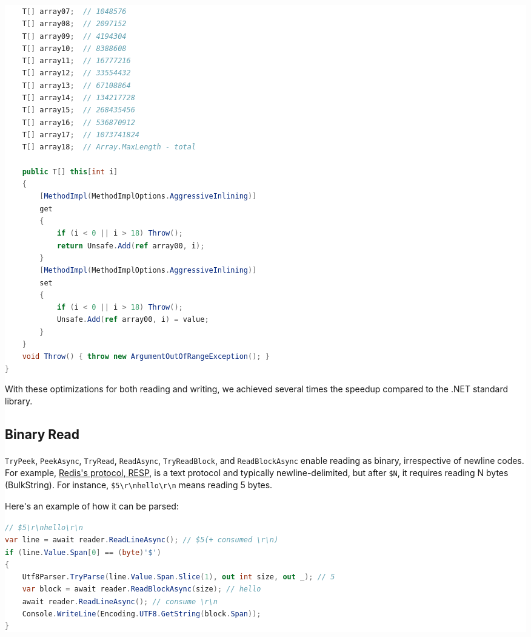 ```csharp
    T[] array07;  // 1048576
    T[] array08;  // 2097152
    T[] array09;  // 4194304
    T[] array10;  // 8388608
    T[] array11;  // 16777216
    T[] array12;  // 33554432
    T[] array13;  // 67108864
    T[] array14;  // 134217728
    T[] array15;  // 268435456
    T[] array16;  // 536870912
    T[] array17;  // 1073741824
    T[] array18;  // Array.MaxLength - total

    public T[] this[int i]
    {
        [MethodImpl(MethodImplOptions.AggressiveInlining)]
        get
        {
            if (i < 0 || i > 18) Throw();
            return Unsafe.Add(ref array00, i);
        }
        [MethodImpl(MethodImplOptions.AggressiveInlining)]
        set
        {
            if (i < 0 || i > 18) Throw();
            Unsafe.Add(ref array00, i) = value;
        }
    }
    void Throw() { throw new ArgumentOutOfRangeException(); }
}
```

With these optimizations for both reading and writing, we achieved several times the speedup compared to the .NET standard library.

## Binary Read

`TryPeek`, `PeekAsync`, `TryRead`, `ReadAsync`, `TryReadBlock`, and `ReadBlockAsync` enable reading as binary, irrespective of newline codes. For example, [Redis's protocol, RESP](https://redis.io/docs/latest/develop/reference/protocol-spec/), is a text protocol and typically newline-delimited, but after `$N`, it requires reading N bytes (BulkString). For instance, `$5\r\nhello\r\n` means reading 5 bytes.

Here's an example of how it can be parsed:

```csharp
// $5\r\nhello\r\n
var line = await reader.ReadLineAsync(); // $5(+ consumed \r\n)
if (line.Value.Span[0] == (byte)'$')
{
    Utf8Parser.TryParse(line.Value.Span.Slice(1), out int size, out _); // 5
    var block = await reader.ReadBlockAsync(size); // hello
    await reader.ReadLineAsync(); // consume \r\n
    Console.WriteLine(Encoding.UTF8.GetString(block.Span));
}
```
